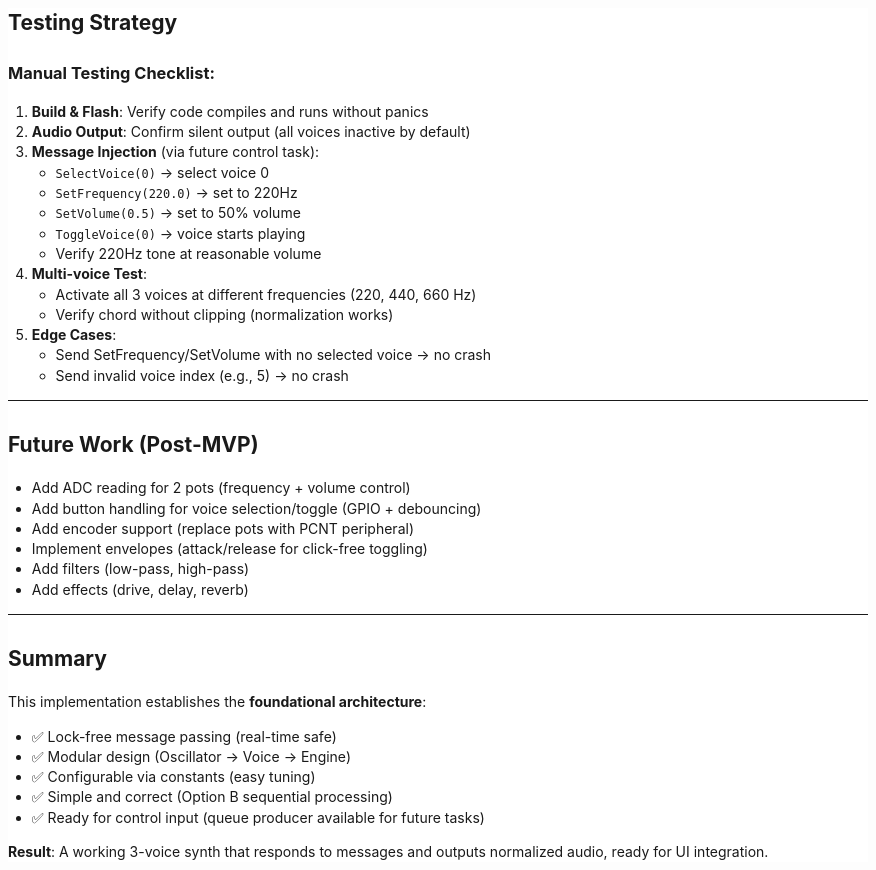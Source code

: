 
## Testing Strategy

### Manual Testing Checklist:
1. **Build & Flash**: Verify code compiles and runs without panics
2. **Audio Output**: Confirm silent output (all voices inactive by default)
3. **Message Injection** (via future control task):
   - `SelectVoice(0)` → select voice 0
   - `SetFrequency(220.0)` → set to 220Hz
   - `SetVolume(0.5)` → set to 50% volume
   - `ToggleVoice(0)` → voice starts playing
   - Verify 220Hz tone at reasonable volume
4. **Multi-voice Test**:
   - Activate all 3 voices at different frequencies (220, 440, 660 Hz)
   - Verify chord without clipping (normalization works)
5. **Edge Cases**:
   - Send SetFrequency/SetVolume with no selected voice → no crash
   - Send invalid voice index (e.g., 5) → no crash

---

## Future Work (Post-MVP)
- Add ADC reading for 2 pots (frequency + volume control)
- Add button handling for voice selection/toggle (GPIO + debouncing)
- Add encoder support (replace pots with PCNT peripheral)
- Implement envelopes (attack/release for click-free toggling)
- Add filters (low-pass, high-pass)
- Add effects (drive, delay, reverb)

---

## Summary

This implementation establishes the **foundational architecture**:
- ✅ Lock-free message passing (real-time safe)
- ✅ Modular design (Oscillator → Voice → Engine)
- ✅ Configurable via constants (easy tuning)
- ✅ Simple and correct (Option B sequential processing)
- ✅ Ready for control input (queue producer available for future tasks)

**Result**: A working 3-voice synth that responds to messages and outputs normalized audio, ready for UI integration.
